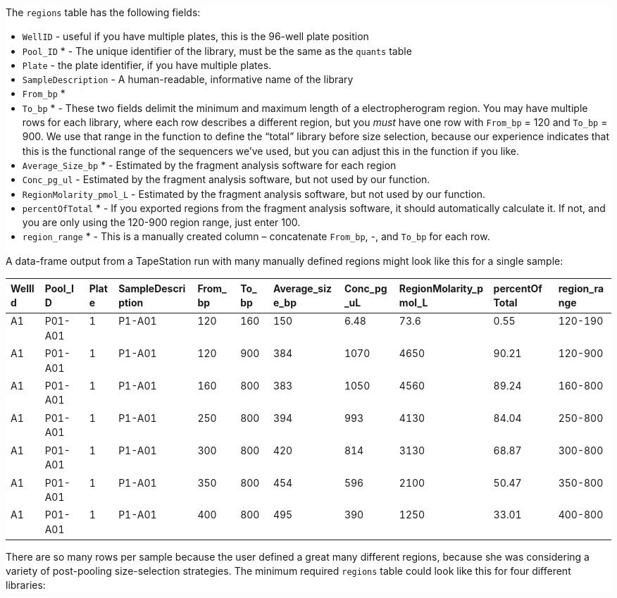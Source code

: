 The `regions` table has the following fields:

-   `WellID` - useful if you have multiple plates, this is the 96-well
    plate position
-   `Pool_ID` \* - The unique identifier of the library, must be the
    same as the `quants` table
-   `Plate` - the plate identifier, if you have multiple plates.
-   `SampleDescription` - A human-readable, informative name of the
    library
-   `From_bp` \*
-   `To_bp` \* - These two fields delimit the minimum and maximum length
    of a electropherogram region. You may have multiple rows for each
    library, where each row describes a different region, but you *must*
    have one row with `From_bp` = 120 and `To_bp` = 900. We use that
    range in the function to define the “total” library before size
    selection, because our experience indicates that this is the
    functional range of the sequencers we’ve used, but you can adjust
    this in the function if you like.
-   `Average_Size_bp` \* - Estimated by the fragment analysis software
    for each region
-   `Conc_pg_ul` - Estimated by the fragment analysis software, but not
    used by our function.
-   `RegionMolarity_pmol_L` - Estimated by the fragment analysis
    software, but not used by our function.
-   `percentOfTotal` \* - If you exported regions from the fragment
    analysis software, it should automatically calculate it. If not, and
    you are only using the 120-900 region range, just enter 100.
-   `region_range` \* - This is a manually created column – concatenate
    `From_bp`, -, and `To_bp` for each row.

A data-frame output from a TapeStation run with many manually defined
regions might look like this for a single sample:

| WellId | Pool_ID | Plate | SampleDescription | From_bp | To_bp | Average_size_bp | Conc_pg_uL | RegionMolarity_pmol_L | percentOfTotal | region_range |
|:-------|:--------|:------|:------------------|:--------|:------|:----------------|:-----------|:----------------------|:---------------|:-------------|
| A1     | P01-A01 | 1     | P1-A01            | 120     | 160   | 150             | 6.48       | 73.6                  | 0.55           | 120-190      |
| A1     | P01-A01 | 1     | P1-A01            | 120     | 900   | 384             | 1070       | 4650                  | 90.21          | 120-900      |
| A1     | P01-A01 | 1     | P1-A01            | 160     | 800   | 383             | 1050       | 4560                  | 89.24          | 160-800      |
| A1     | P01-A01 | 1     | P1-A01            | 250     | 800   | 394             | 993        | 4130                  | 84.04          | 250-800      |
| A1     | P01-A01 | 1     | P1-A01            | 300     | 800   | 420             | 814        | 3130                  | 68.87          | 300-800      |
| A1     | P01-A01 | 1     | P1-A01            | 350     | 800   | 454             | 596        | 2100                  | 50.47          | 350-800      |
| A1     | P01-A01 | 1     | P1-A01            | 400     | 800   | 495             | 390        | 1250                  | 33.01          | 400-800      |

There are so many rows per sample because the user defined a great many
different regions, because she was considering a variety of post-pooling
size-selection strategies. The minimum required `regions` table could
look like this for four different libraries:
